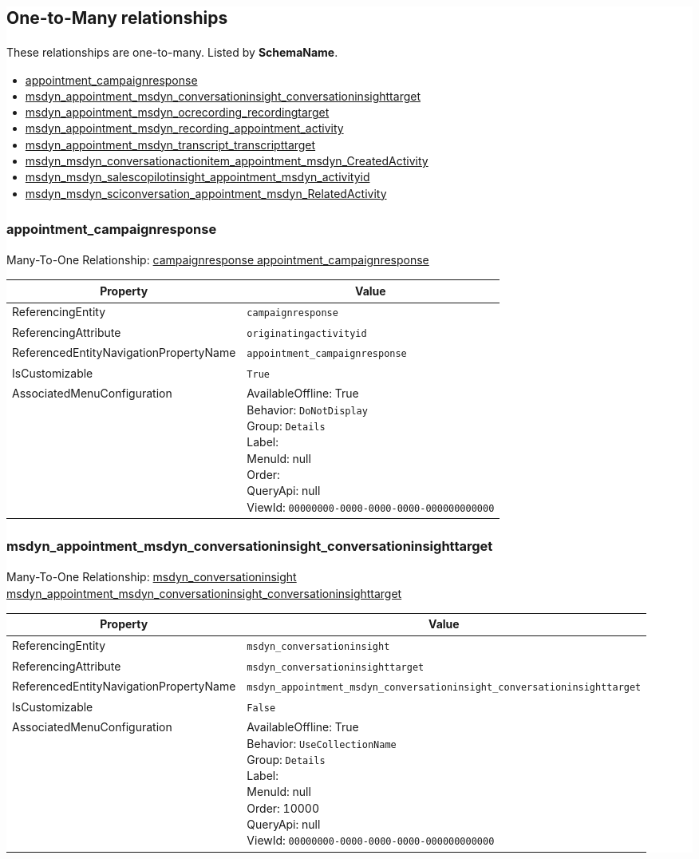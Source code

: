 
## One-to-Many relationships

These relationships are one-to-many. Listed by **SchemaName**.

- [appointment_campaignresponse](#BKMK_appointment_campaignresponse)
- [msdyn_appointment_msdyn_conversationinsight_conversationinsighttarget](#BKMK_msdyn_appointment_msdyn_conversationinsight_conversationinsighttarget)
- [msdyn_appointment_msdyn_ocrecording_recordingtarget](#BKMK_msdyn_appointment_msdyn_ocrecording_recordingtarget)
- [msdyn_appointment_msdyn_recording_appointment_activity](#BKMK_msdyn_appointment_msdyn_recording_appointment_activity)
- [msdyn_appointment_msdyn_transcript_transcripttarget](#BKMK_msdyn_appointment_msdyn_transcript_transcripttarget)
- [msdyn_msdyn_conversationactionitem_appointment_msdyn_CreatedActivity](#BKMK_msdyn_msdyn_conversationactionitem_appointment_msdyn_CreatedActivity)
- [msdyn_msdyn_salescopilotinsight_appointment_msdyn_activityid](#BKMK_msdyn_msdyn_salescopilotinsight_appointment_msdyn_activityid)
- [msdyn_msdyn_sciconversation_appointment_msdyn_RelatedActivity](#BKMK_msdyn_msdyn_sciconversation_appointment_msdyn_RelatedActivity)

### <a name="BKMK_appointment_campaignresponse"></a> appointment_campaignresponse

Many-To-One Relationship: [campaignresponse appointment_campaignresponse](campaignresponse.md#BKMK_appointment_campaignresponse)

|Property|Value|
|---|---|
|ReferencingEntity|`campaignresponse`|
|ReferencingAttribute|`originatingactivityid`|
|ReferencedEntityNavigationPropertyName|`appointment_campaignresponse`|
|IsCustomizable|`True`|
|AssociatedMenuConfiguration|AvailableOffline: True<br />Behavior: `DoNotDisplay`<br />Group: `Details`<br />Label: <br />MenuId: null<br />Order: <br />QueryApi: null<br />ViewId: `00000000-0000-0000-0000-000000000000`|

### <a name="BKMK_msdyn_appointment_msdyn_conversationinsight_conversationinsighttarget"></a> msdyn_appointment_msdyn_conversationinsight_conversationinsighttarget

Many-To-One Relationship: [msdyn_conversationinsight msdyn_appointment_msdyn_conversationinsight_conversationinsighttarget](msdyn_conversationinsight.md#BKMK_msdyn_appointment_msdyn_conversationinsight_conversationinsighttarget)

|Property|Value|
|---|---|
|ReferencingEntity|`msdyn_conversationinsight`|
|ReferencingAttribute|`msdyn_conversationinsighttarget`|
|ReferencedEntityNavigationPropertyName|`msdyn_appointment_msdyn_conversationinsight_conversationinsighttarget`|
|IsCustomizable|`False`|
|AssociatedMenuConfiguration|AvailableOffline: True<br />Behavior: `UseCollectionName`<br />Group: `Details`<br />Label: <br />MenuId: null<br />Order: 10000<br />QueryApi: null<br />ViewId: `00000000-0000-0000-0000-000000000000`|
